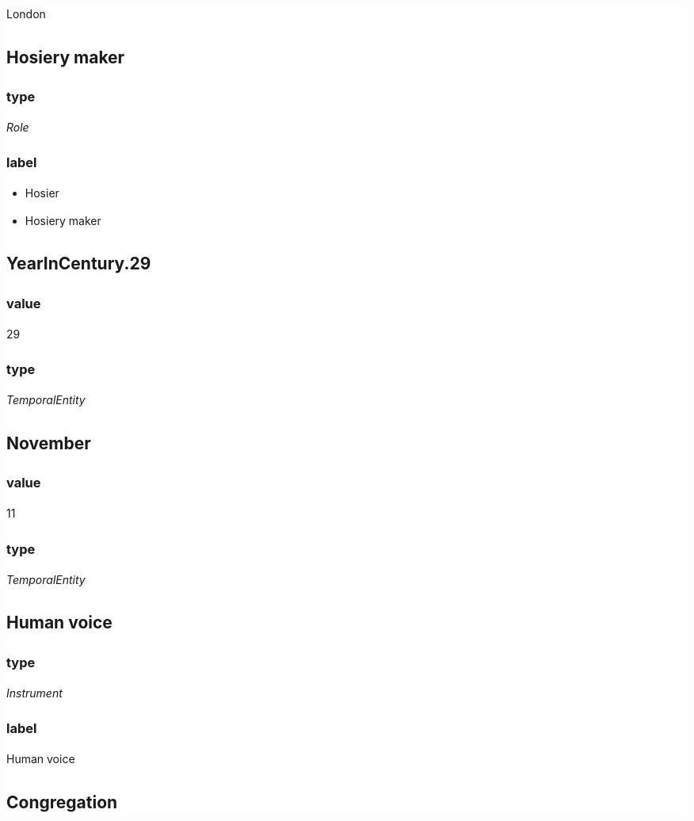 
London

## Hosiery maker

### type


*Role*

### label

 - Hosier

 - Hosiery maker

## YearInCentury.29

### value


29

### type


*TemporalEntity*

## November

### value


11

### type


*TemporalEntity*

## Human voice

### type


*Instrument*

### label


Human voice

## Congregation
